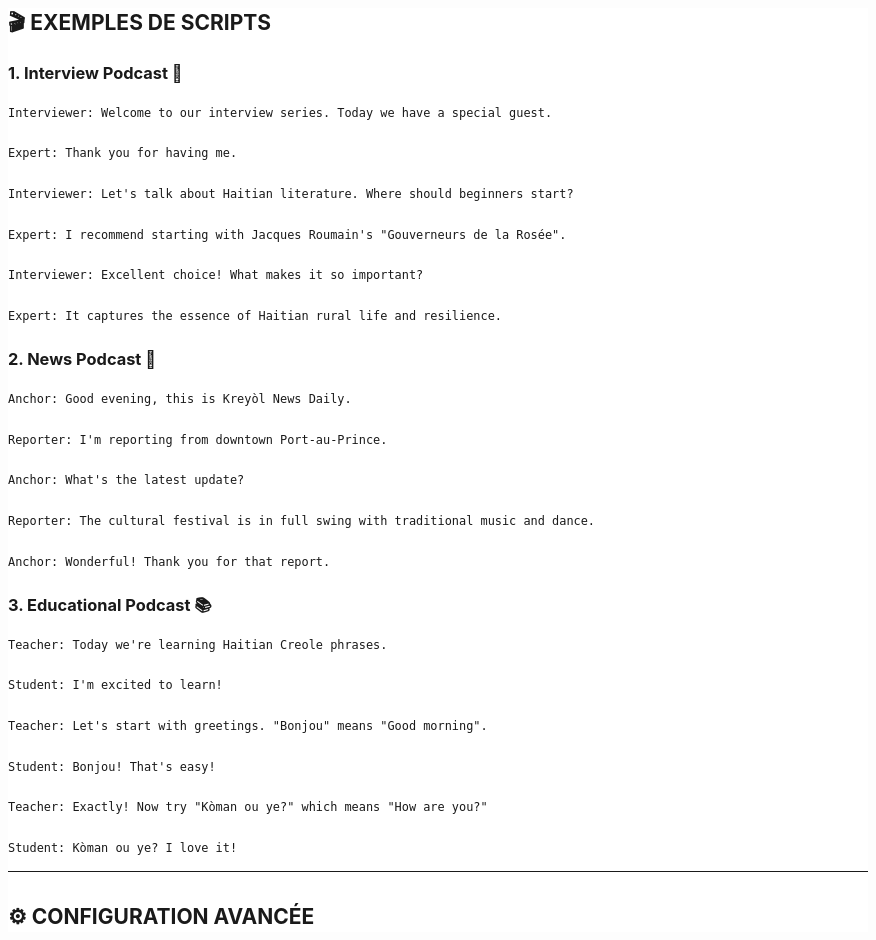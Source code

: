 
## 🎬 **EXEMPLES DE SCRIPTS**

### **1. Interview Podcast** 🎤

```
Interviewer: Welcome to our interview series. Today we have a special guest.

Expert: Thank you for having me.

Interviewer: Let's talk about Haitian literature. Where should beginners start?

Expert: I recommend starting with Jacques Roumain's "Gouverneurs de la Rosée".

Interviewer: Excellent choice! What makes it so important?

Expert: It captures the essence of Haitian rural life and resilience.
```

### **2. News Podcast** 📰

```
Anchor: Good evening, this is Kreyòl News Daily.

Reporter: I'm reporting from downtown Port-au-Prince.

Anchor: What's the latest update?

Reporter: The cultural festival is in full swing with traditional music and dance.

Anchor: Wonderful! Thank you for that report.
```

### **3. Educational Podcast** 📚

```
Teacher: Today we're learning Haitian Creole phrases.

Student: I'm excited to learn!

Teacher: Let's start with greetings. "Bonjou" means "Good morning".

Student: Bonjou! That's easy!

Teacher: Exactly! Now try "Kòman ou ye?" which means "How are you?"

Student: Kòman ou ye? I love it!
```

---

## ⚙️ **CONFIGURATION AVANCÉE**
